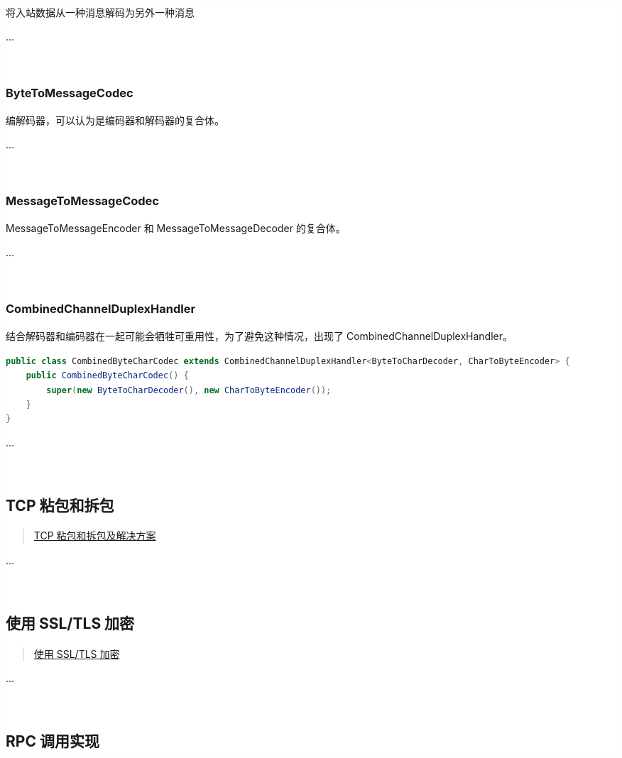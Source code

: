 将入站数据从一种消息解码为另外一种消息

…

<br>

### ByteToMessageCodec

编解码器，可以认为是编码器和解码器的复合体。

…

<br>

### MessageToMessageCodec

MessageToMessageEncoder 和 MessageToMessageDecoder 的复合体。

…

<br>

### CombinedChannelDuplexHandler

结合解码器和编码器在一起可能会牺牲可重用性，为了避免这种情况，出现了 CombinedChannelDuplexHandler。

```java
public class CombinedByteCharCodec extends CombinedChannelDuplexHandler<ByteToCharDecoder, CharToByteEncoder> {
    public CombinedByteCharCodec() {
        super(new ByteToCharDecoder(), new CharToByteEncoder());
    }
}
```

…

<br>

## TCP 粘包和拆包

> [TCP 粘包和拆包及解决方案](https://dongzl.github.io/netty-handbook/#/_content/chapter09?id=第-9-章-tcp-粘包和拆包及解决方案)

…

<br>

## 使用 SSL/TLS 加密

> [使用 SSL/TLS 加密](https://waylau.com/essential-netty-in-action/CORE%20FUNCTIONS/Securing%20Netty%20applications%20with%20SSLTLS.html)

…

<br>

## RPC 调用实现
